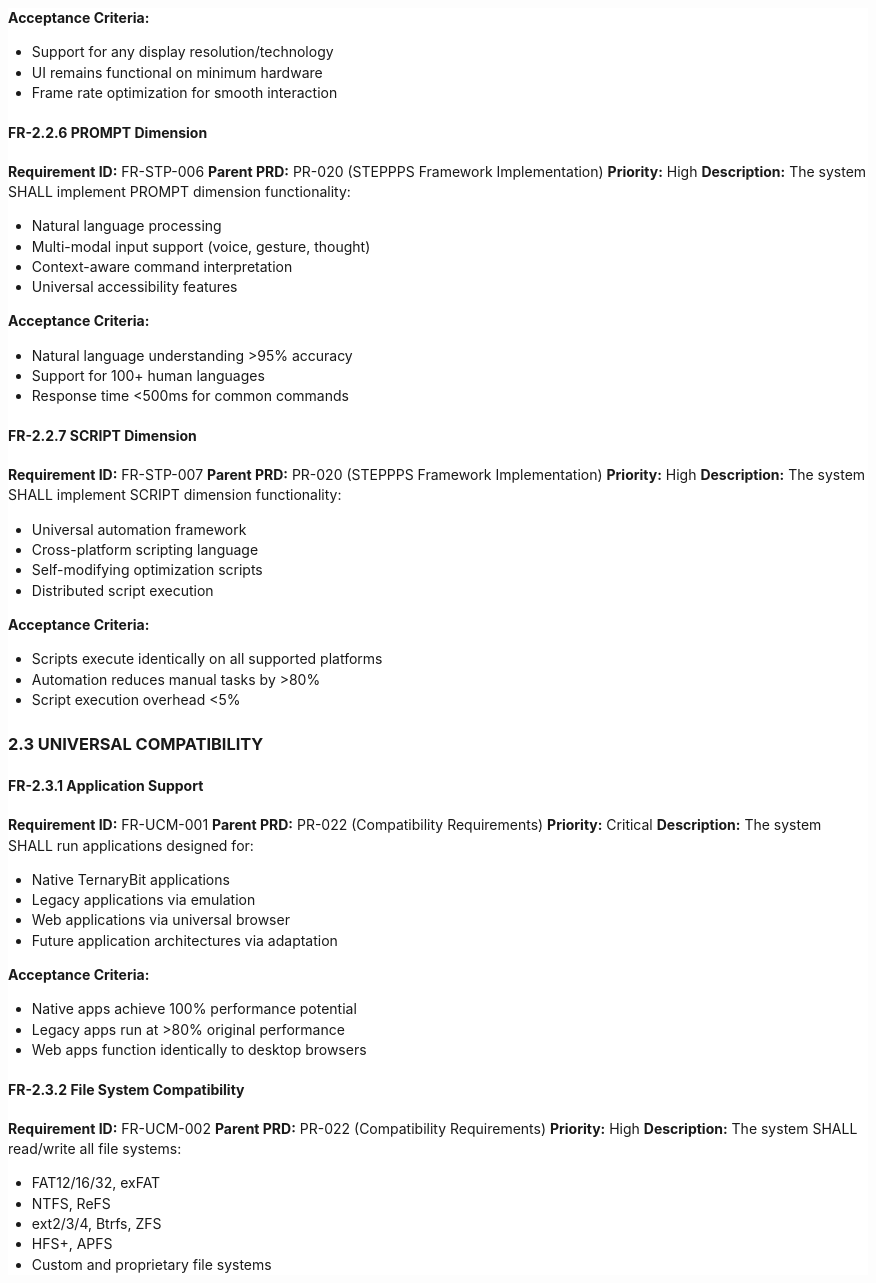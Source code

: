 **Acceptance Criteria:**
- Support for any display resolution/technology
- UI remains functional on minimum hardware
- Frame rate optimization for smooth interaction

#### FR-2.2.6 PROMPT Dimension
**Requirement ID:** FR-STP-006
**Parent PRD:** PR-020 (STEPPPS Framework Implementation)
**Priority:** High
**Description:** The system SHALL implement PROMPT dimension functionality:
- Natural language processing
- Multi-modal input support (voice, gesture, thought)
- Context-aware command interpretation
- Universal accessibility features

**Acceptance Criteria:**
- Natural language understanding >95% accuracy
- Support for 100+ human languages
- Response time <500ms for common commands

#### FR-2.2.7 SCRIPT Dimension
**Requirement ID:** FR-STP-007
**Parent PRD:** PR-020 (STEPPPS Framework Implementation)
**Priority:** High
**Description:** The system SHALL implement SCRIPT dimension functionality:
- Universal automation framework
- Cross-platform scripting language
- Self-modifying optimization scripts
- Distributed script execution

**Acceptance Criteria:**
- Scripts execute identically on all supported platforms
- Automation reduces manual tasks by >80%
- Script execution overhead <5%

### 2.3 UNIVERSAL COMPATIBILITY

#### FR-2.3.1 Application Support
**Requirement ID:** FR-UCM-001
**Parent PRD:** PR-022 (Compatibility Requirements)
**Priority:** Critical
**Description:** The system SHALL run applications designed for:
- Native TernaryBit applications
- Legacy applications via emulation
- Web applications via universal browser
- Future application architectures via adaptation

**Acceptance Criteria:**
- Native apps achieve 100% performance potential
- Legacy apps run at >80% original performance
- Web apps function identically to desktop browsers

#### FR-2.3.2 File System Compatibility
**Requirement ID:** FR-UCM-002
**Parent PRD:** PR-022 (Compatibility Requirements)
**Priority:** High
**Description:** The system SHALL read/write all file systems:
- FAT12/16/32, exFAT
- NTFS, ReFS
- ext2/3/4, Btrfs, ZFS
- HFS+, APFS
- Custom and proprietary file systems
